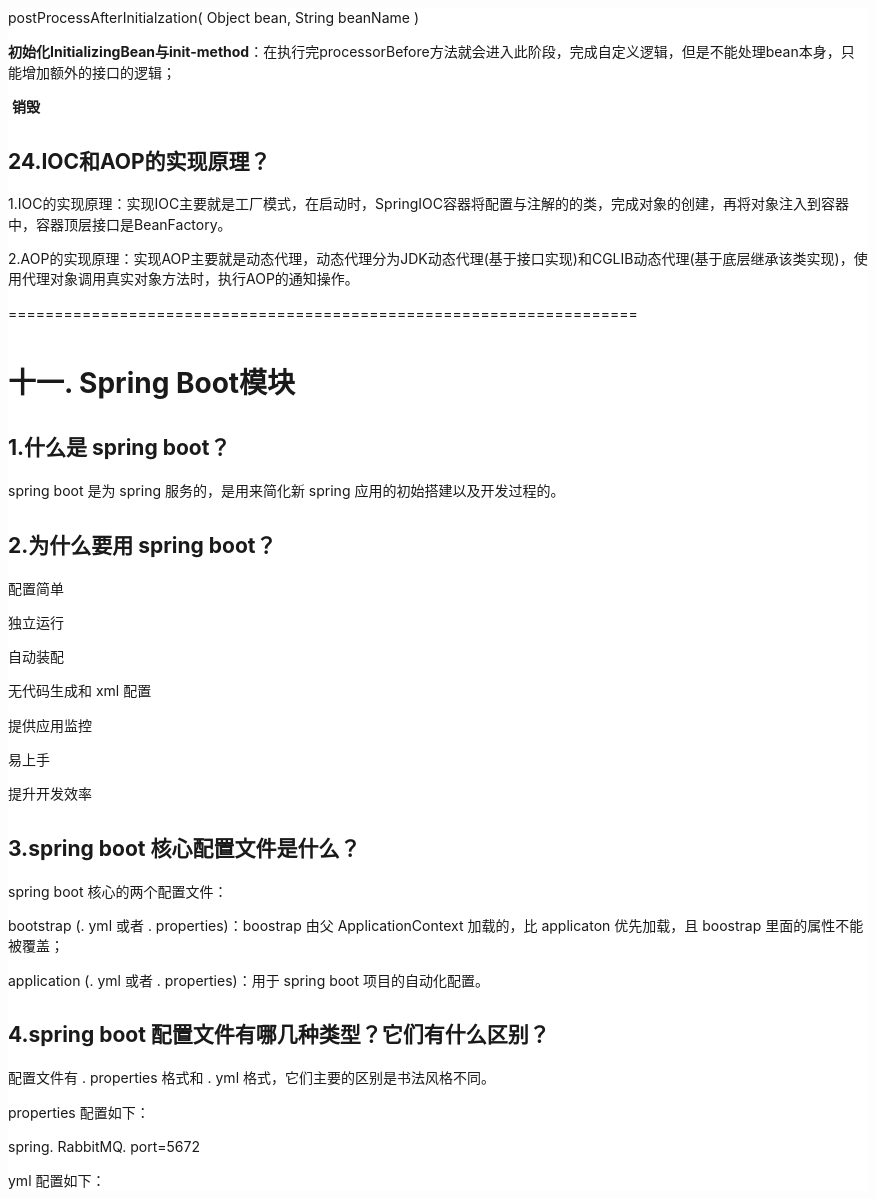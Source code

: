 postProcessAfterInitialzation( Object bean, String beanName )

​     **初始化InitializingBean与init-method**：在执行完processorBefore方法就会进入此阶段，完成自定义逻辑，但是不能处理bean本身，只能增加额外的接口的逻辑；

​     **销毁**

## 24.IOC和AOP的实现原理？

1.IOC的实现原理：实现IOC主要就是工厂模式，在启动时，SpringIOC容器将配置与注解的的类，完成对象的创建，再将对象注入到容器中，容器顶层接口是BeanFactory。

2.AOP的实现原理：实现AOP主要就是动态代理，动态代理分为JDK动态代理(基于接口实现)和CGLIB动态代理(基于底层继承该类实现)，使用代理对象调用真实对象方法时，执行AOP的通知操作。

====================================================================

# 十一. Spring Boot模块

## 1.什么是 spring boot？

spring boot 是为 spring 服务的，是用来简化新 spring 应用的初始搭建以及开发过程的。

## 2.为什么要用 spring boot？

配置简单

独立运行

自动装配

无代码生成和 xml 配置

提供应用监控

易上手

提升开发效率

## 3.spring boot 核心配置文件是什么？

spring boot 核心的两个配置文件：

bootstrap (. yml 或者 . properties)：boostrap 由父 ApplicationContext 加载的，比 applicaton 优先加载，且 boostrap 里面的属性不能被覆盖；

application (. yml 或者 . properties)：用于 spring boot 项目的自动化配置。

## 4.spring boot 配置文件有哪几种类型？它们有什么区别？

配置文件有 . properties 格式和 . yml 格式，它们主要的区别是书法风格不同。

properties 配置如下：

spring. RabbitMQ. port=5672

yml 配置如下：
